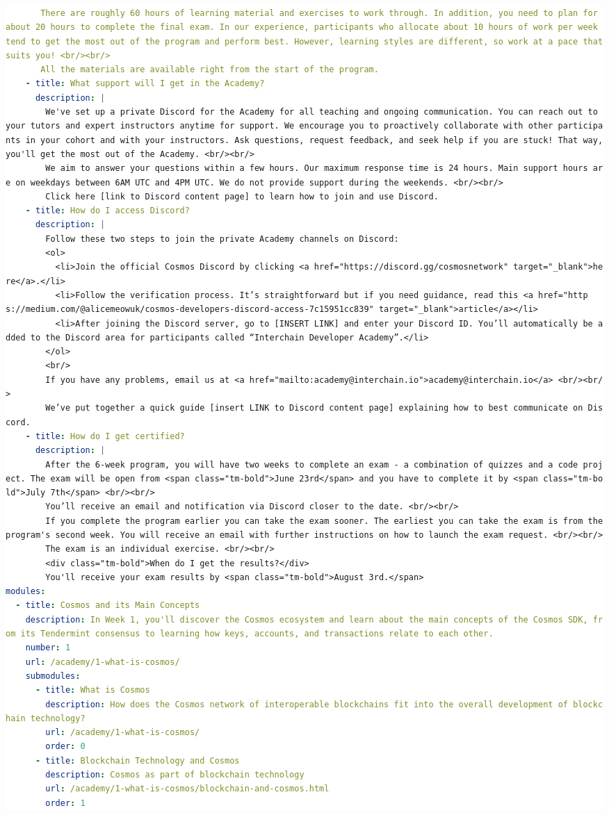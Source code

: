 ```yaml
       There are roughly 60 hours of learning material and exercises to work through. In addition, you need to plan for about 20 hours to complete the final exam. In our experience, participants who allocate about 10 hours of work per week tend to get the most out of the program and perform best. However, learning styles are different, so work at a pace that suits you! <br/><br/>
       All the materials are available right from the start of the program.
    - title: What support will I get in the Academy? 
      description: |
        We've set up a private Discord for the Academy for all teaching and ongoing communication. You can reach out to your tutors and expert instructors anytime for support. We encourage you to proactively collaborate with other participants in your cohort and with your instructors. Ask questions, request feedback, and seek help if you are stuck! That way, you'll get the most out of the Academy. <br/><br/>
        We aim to answer your questions within a few hours. Our maximum response time is 24 hours. Main support hours are on weekdays between 6AM UTC and 4PM UTC. We do not provide support during the weekends. <br/><br/>
        Click here [link to Discord content page] to learn how to join and use Discord.
    - title: How do I access Discord?
      description: |
        Follow these two steps to join the private Academy channels on Discord: 
        <ol>
          <li>Join the official Cosmos Discord by clicking <a href="https://discord.gg/cosmosnetwork" target="_blank">here</a>.</li>
          <li>Follow the verification process. It’s straightforward but if you need guidance, read this <a href="https://medium.com/@alicemeowuk/cosmos-developers-discord-access-7c15951cc839" target="_blank">article</a></li>
          <li>After joining the Discord server, go to [INSERT LINK] and enter your Discord ID. You’ll automatically be added to the Discord area for participants called “Interchain Developer Academy”.</li>
        </ol>
        <br/>
        If you have any problems, email us at <a href="mailto:academy@interchain.io">academy@interchain.io</a> <br/><br/>
        We’ve put together a quick guide [insert LINK to Discord content page] explaining how to best communicate on Discord.
    - title: How do I get certified?
      description: |
        After the 6-week program, you will have two weeks to complete an exam - a combination of quizzes and a code project. The exam will be open from <span class="tm-bold">June 23rd</span> and you have to complete it by <span class="tm-bold">July 7th</span> <br/><br/>
        You’ll receive an email and notification via Discord closer to the date. <br/><br/>
        If you complete the program earlier you can take the exam sooner. The earliest you can take the exam is from the program's second week. You will receive an email with further instructions on how to launch the exam request. <br/><br/>
        The exam is an individual exercise. <br/><br/>
        <div class="tm-bold">When do I get the results?</div>
        You'll receive your exam results by <span class="tm-bold">August 3rd.</span> 
modules:
  - title: Cosmos and its Main Concepts
    description: In Week 1, you'll discover the Cosmos ecosystem and learn about the main concepts of the Cosmos SDK, from its Tendermint consensus to learning how keys, accounts, and transactions relate to each other.
    number: 1
    url: /academy/1-what-is-cosmos/
    submodules:
      - title: What is Cosmos
        description: How does the Cosmos network of interoperable blockchains fit into the overall development of blockchain technology?
        url: /academy/1-what-is-cosmos/
        order: 0
      - title: Blockchain Technology and Cosmos
        description: Cosmos as part of blockchain technology
        url: /academy/1-what-is-cosmos/blockchain-and-cosmos.html
        order: 1
```